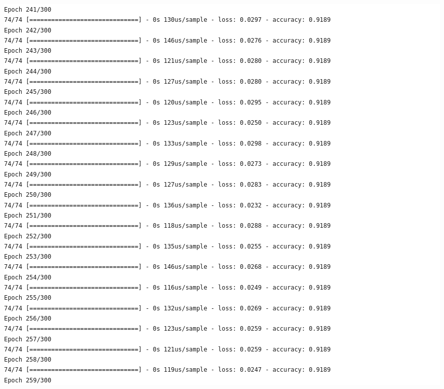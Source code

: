     Epoch 241/300
    74/74 [==============================] - 0s 130us/sample - loss: 0.0297 - accuracy: 0.9189
    Epoch 242/300
    74/74 [==============================] - 0s 146us/sample - loss: 0.0276 - accuracy: 0.9189
    Epoch 243/300
    74/74 [==============================] - 0s 121us/sample - loss: 0.0280 - accuracy: 0.9189
    Epoch 244/300
    74/74 [==============================] - 0s 127us/sample - loss: 0.0280 - accuracy: 0.9189
    Epoch 245/300
    74/74 [==============================] - 0s 120us/sample - loss: 0.0295 - accuracy: 0.9189
    Epoch 246/300
    74/74 [==============================] - 0s 123us/sample - loss: 0.0250 - accuracy: 0.9189
    Epoch 247/300
    74/74 [==============================] - 0s 133us/sample - loss: 0.0298 - accuracy: 0.9189
    Epoch 248/300
    74/74 [==============================] - 0s 129us/sample - loss: 0.0273 - accuracy: 0.9189
    Epoch 249/300
    74/74 [==============================] - 0s 127us/sample - loss: 0.0283 - accuracy: 0.9189
    Epoch 250/300
    74/74 [==============================] - 0s 136us/sample - loss: 0.0232 - accuracy: 0.9189
    Epoch 251/300
    74/74 [==============================] - 0s 118us/sample - loss: 0.0288 - accuracy: 0.9189
    Epoch 252/300
    74/74 [==============================] - 0s 135us/sample - loss: 0.0255 - accuracy: 0.9189
    Epoch 253/300
    74/74 [==============================] - 0s 146us/sample - loss: 0.0268 - accuracy: 0.9189
    Epoch 254/300
    74/74 [==============================] - 0s 116us/sample - loss: 0.0249 - accuracy: 0.9189
    Epoch 255/300
    74/74 [==============================] - 0s 132us/sample - loss: 0.0269 - accuracy: 0.9189
    Epoch 256/300
    74/74 [==============================] - 0s 123us/sample - loss: 0.0259 - accuracy: 0.9189
    Epoch 257/300
    74/74 [==============================] - 0s 121us/sample - loss: 0.0259 - accuracy: 0.9189
    Epoch 258/300
    74/74 [==============================] - 0s 119us/sample - loss: 0.0247 - accuracy: 0.9189
    Epoch 259/300
